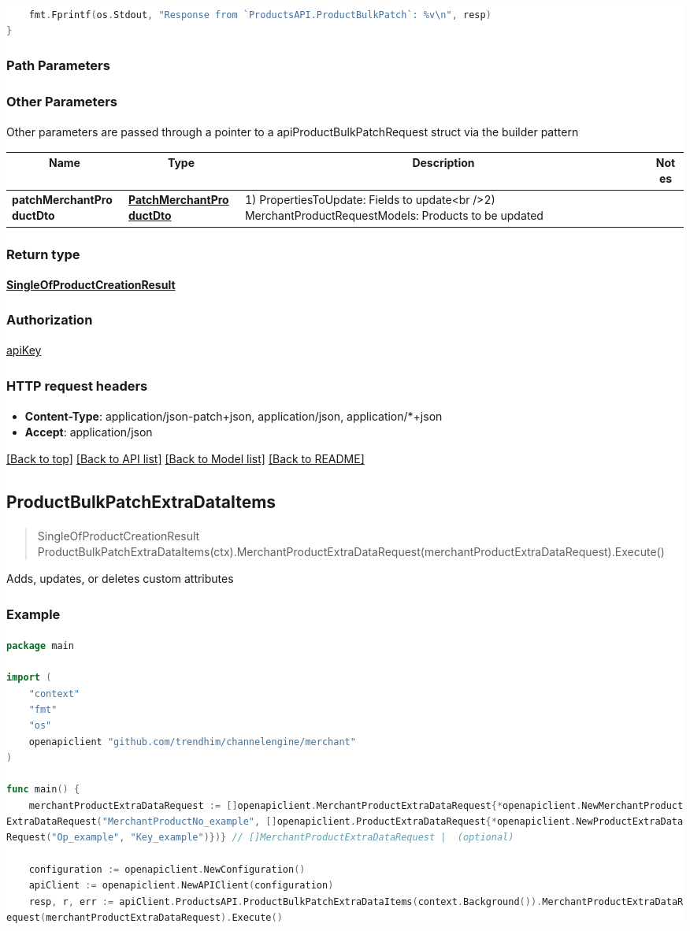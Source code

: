 ```go
	fmt.Fprintf(os.Stdout, "Response from `ProductsAPI.ProductBulkPatch`: %v\n", resp)
}
```

### Path Parameters



### Other Parameters

Other parameters are passed through a pointer to a apiProductBulkPatchRequest struct via the builder pattern


Name | Type | Description  | Notes
------------- | ------------- | ------------- | -------------
 **patchMerchantProductDto** | [**PatchMerchantProductDto**](PatchMerchantProductDto.md) | 1) PropertiesToUpdate: Fields to update&lt;br /&gt;2) MerchantProductRequestModels: Products to be updated | 

### Return type

[**SingleOfProductCreationResult**](SingleOfProductCreationResult.md)

### Authorization

[apiKey](../README.md#apiKey)

### HTTP request headers

- **Content-Type**: application/json-patch+json, application/json, application/*+json
- **Accept**: application/json

[[Back to top]](#) [[Back to API list]](../README.md#documentation-for-api-endpoints)
[[Back to Model list]](../README.md#documentation-for-models)
[[Back to README]](../README.md)


## ProductBulkPatchExtraDataItems

> SingleOfProductCreationResult ProductBulkPatchExtraDataItems(ctx).MerchantProductExtraDataRequest(merchantProductExtraDataRequest).Execute()

Adds, updates, or deletes custom attributes



### Example

```go
package main

import (
	"context"
	"fmt"
	"os"
	openapiclient "github.com/trendhim/channelengine/merchant"
)

func main() {
	merchantProductExtraDataRequest := []openapiclient.MerchantProductExtraDataRequest{*openapiclient.NewMerchantProductExtraDataRequest("MerchantProductNo_example", []openapiclient.ProductExtraDataRequest{*openapiclient.NewProductExtraDataRequest("Op_example", "Key_example")})} // []MerchantProductExtraDataRequest |  (optional)

	configuration := openapiclient.NewConfiguration()
	apiClient := openapiclient.NewAPIClient(configuration)
	resp, r, err := apiClient.ProductsAPI.ProductBulkPatchExtraDataItems(context.Background()).MerchantProductExtraDataRequest(merchantProductExtraDataRequest).Execute()
```